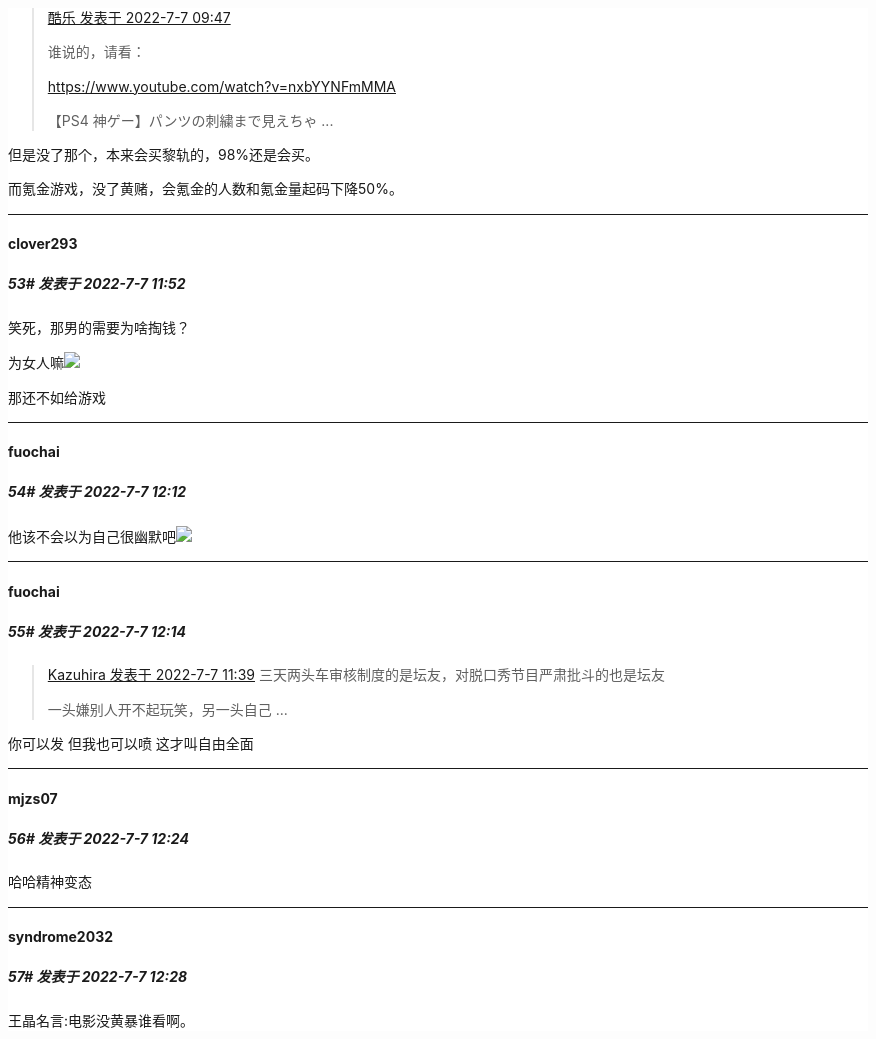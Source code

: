 <blockquote><a href="httphttps://bbs.saraba1st.com/2b/forum.php?mod=redirect&amp;goto=findpost&amp;pid=56555357&amp;ptid=2079525" target="_blank">酷乐 发表于 2022-7-7 09:47</a>

谁说的，请看：

https://www.youtube.com/watch?v=nxbYYNFmMMA

【PS4 神ゲー】パンツの刺繍まで見えちゃ ...</blockquote>
但是没了那个，本来会买黎轨的，98%还是会买。

而氪金游戏，没了黄赌，会氪金的人数和氪金量起码下降50%。

*****

####  clover293  
##### 53#       发表于 2022-7-7 11:52

笑死，那男的需要为啥掏钱？

为女人嘛<img src="https://static.saraba1st.com/image/smiley/face2017/066.png" referrerpolicy="no-referrer">

那还不如给游戏

*****

####  fuochai  
##### 54#       发表于 2022-7-7 12:12

他该不会以为自己很幽默吧<img src="https://static.saraba1st.com/image/smiley/face2017/037.png" referrerpolicy="no-referrer">

*****

####  fuochai  
##### 55#       发表于 2022-7-7 12:14

<blockquote><a href="httphttps://bbs.saraba1st.com/2b/forum.php?mod=redirect&amp;goto=findpost&amp;pid=56556837&amp;ptid=2079525" target="_blank">Kazuhira 发表于 2022-7-7 11:39</a>
三天两头车审核制度的是坛友，对脱口秀节目严肃批斗的也是坛友

一头嫌别人开不起玩笑，另一头自己 ...</blockquote>
你可以发 但我也可以喷 这才叫自由全面

*****

####  mjzs07  
##### 56#       发表于 2022-7-7 12:24

哈哈精神变态

*****

####  syndrome2032  
##### 57#       发表于 2022-7-7 12:28

王晶名言:电影没黄暴谁看啊。
